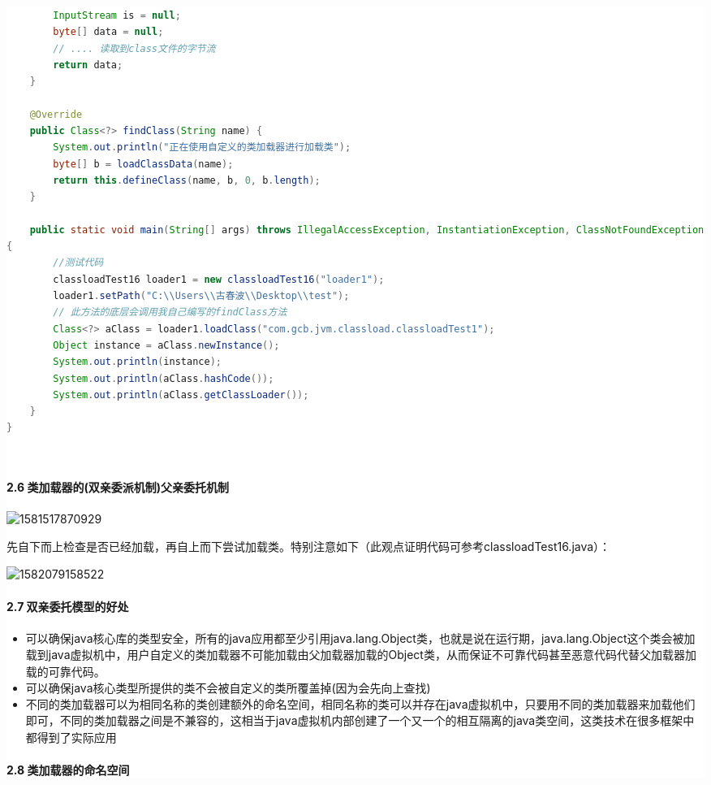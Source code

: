 ```java
        InputStream is = null;
        byte[] data = null;
 		// .... 读取到class文件的字节流
        return data;
    }

    @Override
    public Class<?> findClass(String name) {
        System.out.println("正在使用自定义的类加载器进行加载类");
        byte[] b = loadClassData(name);
        return this.defineClass(name, b, 0, b.length);
    }

    public static void main(String[] args) throws IllegalAccessException, InstantiationException, ClassNotFoundException {
        //测试代码
        classloadTest16 loader1 = new classloadTest16("loader1");
        loader1.setPath("C:\\Users\\古春波\\Desktop\\test");
        // 此方法的底层会调用我自己编写的findClass方法
        Class<?> aClass = loader1.loadClass("com.gcb.jvm.classload.classloadTest1");
        Object instance = aClass.newInstance();
        System.out.println(instance);
        System.out.println(aClass.hashCode());
        System.out.println(aClass.getClassLoader());
    }
}

```





​     

#### 2.6 类加载器的(双亲委派机制)父亲委托机制

![1581517870929](http://img.pina.fun/20200304115226-969443.png)

先自下而上检查是否已经加载，再自上而下尝试加载类。特别注意如下（此观点证明代码可参考classloadTest16.java）：

![1582079158522](http://img.pina.fun/20200304115148-998718.png)

#### 2.7 双亲委托模型的好处

- 可以确保java核心库的类型安全，所有的java应用都至少引用java.lang.Object类，也就是说在运行期，java.lang.Object这个类会被加载到java虚拟机中，用户自定义的类加载器不可能加载由父加载器加载的Object类，从而保证不可靠代码甚至恶意代码代替父加载器加载的可靠代码。
- 可以确保java核心类型所提供的类不会被自定义的类所覆盖掉(因为会先向上查找)
- 不同的类加载器可以为相同名称的类创建额外的命名空间，相同名称的类可以并存在java虚拟机中，只要用不同的类加载器来加载他们即可，不同的类加载器之间是不兼容的，这相当于java虚拟机内部创建了一个又一个的相互隔离的java类空间，这类技术在很多框架中都得到了实际应用

  


#### 2.8 类加载器的命名空间
